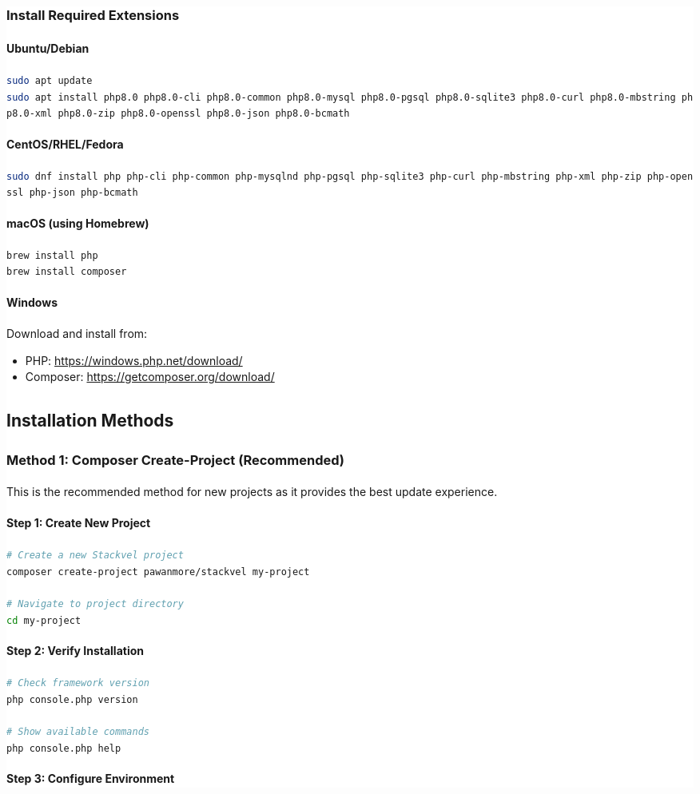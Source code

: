 ### Install Required Extensions

#### Ubuntu/Debian
```bash
sudo apt update
sudo apt install php8.0 php8.0-cli php8.0-common php8.0-mysql php8.0-pgsql php8.0-sqlite3 php8.0-curl php8.0-mbstring php8.0-xml php8.0-zip php8.0-openssl php8.0-json php8.0-bcmath
```

#### CentOS/RHEL/Fedora
```bash
sudo dnf install php php-cli php-common php-mysqlnd php-pgsql php-sqlite3 php-curl php-mbstring php-xml php-zip php-openssl php-json php-bcmath
```

#### macOS (using Homebrew)
```bash
brew install php
brew install composer
```

#### Windows
Download and install from:
- PHP: https://windows.php.net/download/
- Composer: https://getcomposer.org/download/

## Installation Methods

### Method 1: Composer Create-Project (Recommended)

This is the recommended method for new projects as it provides the best update experience.

#### Step 1: Create New Project

```bash
# Create a new Stackvel project
composer create-project pawanmore/stackvel my-project

# Navigate to project directory
cd my-project
```

#### Step 2: Verify Installation

```bash
# Check framework version
php console.php version

# Show available commands
php console.php help
```

#### Step 3: Configure Environment
